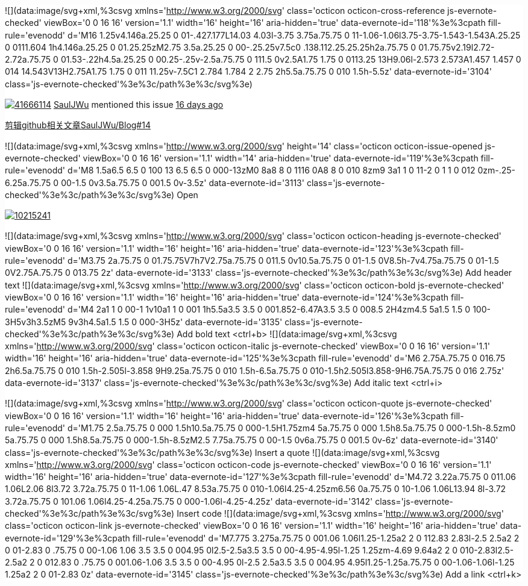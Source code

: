  ![](data:image/svg+xml,%3csvg xmlns='http://www.w3.org/2000/svg' class='octicon octicon-cross-reference js-evernote-checked' viewBox='0 0 16 16' version='1.1' width='16' height='16' aria-hidden='true' data-evernote-id='118'%3e%3cpath fill-rule='evenodd' d='M16 1.25v4.146a.25.25 0 01-.427.177L14.03 4.03l-3.75 3.75a.75.75 0 11-1.06-1.06l3.75-3.75-1.543-1.543A.25.25 0 0111.604 1h4.146a.25.25 0 01.25.25zM2.75 3.5a.25.25 0 00-.25.25v7.5c0 .138.112.25.25.25h2a.75.75 0 01.75.75v2.19l2.72-2.72a.75.75 0 01.53-.22h4.5a.25.25 0 00.25-.25v-2.5a.75.75 0 111.5 0v2.5A1.75 1.75 0 0113.25 13H9.06l-2.573 2.573A1.457 1.457 0 014 14.543V13H2.75A1.75 1.75 0 011 11.25v-7.5C1 2.784 1.784 2 2.75 2h5.5a.75.75 0 010 1.5h-5.5z' data-evernote-id='3104' class='js-evernote-checked'%3e%3c/path%3e%3c/svg%3e)

 [![41666114](../_resources/7f5854437c4e66660c73c9c21ad37b95.jpg)](https://github.com/SaulJWu)  [SaulJWu](https://github.com/SaulJWu) mentioned this issue [16 days ago](https://github.com/zp1112/blog/issues/3#ref-issue-678873807)

 [剪辑github相关文章SaulJWu/Blog#14](https://github.com/SaulJWu/Blog/issues/14)

   ![](data:image/svg+xml,%3csvg xmlns='http://www.w3.org/2000/svg' height='14' class='octicon octicon-issue-opened js-evernote-checked' viewBox='0 0 16 16' version='1.1' width='14' aria-hidden='true' data-evernote-id='119'%3e%3cpath fill-rule='evenodd' d='M8 1.5a6.5 6.5 0 100 13 6.5 6.5 0 000-13zM0 8a8 8 0 1116 0A8 8 0 010 8zm9 3a1 1 0 11-2 0 1 1 0 012 0zm-.25-6.25a.75.75 0 00-1.5 0v3.5a.75.75 0 001.5 0v-3.5z' data-evernote-id='3113' class='js-evernote-checked'%3e%3c/path%3e%3c/svg%3e) Open

 [![10215241](../_resources/48f9babaca4db32a4ef43417b19bbab6.png)](https://github.com/hjb2722404)

   ![](data:image/svg+xml,%3csvg xmlns='http://www.w3.org/2000/svg' class='octicon octicon-heading js-evernote-checked' viewBox='0 0 16 16' version='1.1' width='16' height='16' aria-hidden='true' data-evernote-id='123'%3e%3cpath fill-rule='evenodd' d='M3.75 2a.75.75 0 01.75.75V7h7V2.75a.75.75 0 011.5 0v10.5a.75.75 0 01-1.5 0V8.5h-7v4.75a.75.75 0 01-1.5 0V2.75A.75.75 0 013.75 2z' data-evernote-id='3133' class='js-evernote-checked'%3e%3c/path%3e%3c/svg%3e)  Add header text    ![](data:image/svg+xml,%3csvg xmlns='http://www.w3.org/2000/svg' class='octicon octicon-bold js-evernote-checked' viewBox='0 0 16 16' version='1.1' width='16' height='16' aria-hidden='true' data-evernote-id='124'%3e%3cpath fill-rule='evenodd' d='M4 2a1 1 0 00-1 1v10a1 1 0 001 1h5.5a3.5 3.5 0 001.852-6.47A3.5 3.5 0 008.5 2H4zm4.5 5a1.5 1.5 0 100-3H5v3h3.5zM5 9v3h4.5a1.5 1.5 0 000-3H5z' data-evernote-id='3135' class='js-evernote-checked'%3e%3c/path%3e%3c/svg%3e)  Add bold text <ctrl+b>    ![](data:image/svg+xml,%3csvg xmlns='http://www.w3.org/2000/svg' class='octicon octicon-italic js-evernote-checked' viewBox='0 0 16 16' version='1.1' width='16' height='16' aria-hidden='true' data-evernote-id='125'%3e%3cpath fill-rule='evenodd' d='M6 2.75A.75.75 0 016.75 2h6.5a.75.75 0 010 1.5h-2.505l-3.858 9H9.25a.75.75 0 010 1.5h-6.5a.75.75 0 010-1.5h2.505l3.858-9H6.75A.75.75 0 016 2.75z' data-evernote-id='3137' class='js-evernote-checked'%3e%3c/path%3e%3c/svg%3e)  Add italic text <ctrl+i>

   ![](data:image/svg+xml,%3csvg xmlns='http://www.w3.org/2000/svg' class='octicon octicon-quote js-evernote-checked' viewBox='0 0 16 16' version='1.1' width='16' height='16' aria-hidden='true' data-evernote-id='126'%3e%3cpath fill-rule='evenodd' d='M1.75 2.5a.75.75 0 000 1.5h10.5a.75.75 0 000-1.5H1.75zm4 5a.75.75 0 000 1.5h8.5a.75.75 0 000-1.5h-8.5zm0 5a.75.75 0 000 1.5h8.5a.75.75 0 000-1.5h-8.5zM2.5 7.75a.75.75 0 00-1.5 0v6a.75.75 0 001.5 0v-6z' data-evernote-id='3140' class='js-evernote-checked'%3e%3c/path%3e%3c/svg%3e)  Insert a quote    ![](data:image/svg+xml,%3csvg xmlns='http://www.w3.org/2000/svg' class='octicon octicon-code js-evernote-checked' viewBox='0 0 16 16' version='1.1' width='16' height='16' aria-hidden='true' data-evernote-id='127'%3e%3cpath fill-rule='evenodd' d='M4.72 3.22a.75.75 0 011.06 1.06L2.06 8l3.72 3.72a.75.75 0 11-1.06 1.06L.47 8.53a.75.75 0 010-1.06l4.25-4.25zm6.56 0a.75.75 0 10-1.06 1.06L13.94 8l-3.72 3.72a.75.75 0 101.06 1.06l4.25-4.25a.75.75 0 000-1.06l-4.25-4.25z' data-evernote-id='3142' class='js-evernote-checked'%3e%3c/path%3e%3c/svg%3e)  Insert code    ![](data:image/svg+xml,%3csvg xmlns='http://www.w3.org/2000/svg' class='octicon octicon-link js-evernote-checked' viewBox='0 0 16 16' version='1.1' width='16' height='16' aria-hidden='true' data-evernote-id='129'%3e%3cpath fill-rule='evenodd' d='M7.775 3.275a.75.75 0 001.06 1.06l1.25-1.25a2 2 0 112.83 2.83l-2.5 2.5a2 2 0 01-2.83 0 .75.75 0 00-1.06 1.06 3.5 3.5 0 004.95 0l2.5-2.5a3.5 3.5 0 00-4.95-4.95l-1.25 1.25zm-4.69 9.64a2 2 0 010-2.83l2.5-2.5a2 2 0 012.83 0 .75.75 0 001.06-1.06 3.5 3.5 0 00-4.95 0l-2.5 2.5a3.5 3.5 0 004.95 4.95l1.25-1.25a.75.75 0 00-1.06-1.06l-1.25 1.25a2 2 0 01-2.83 0z' data-evernote-id='3145' class='js-evernote-checked'%3e%3c/path%3e%3c/svg%3e)  Add a link <ctrl+k>
